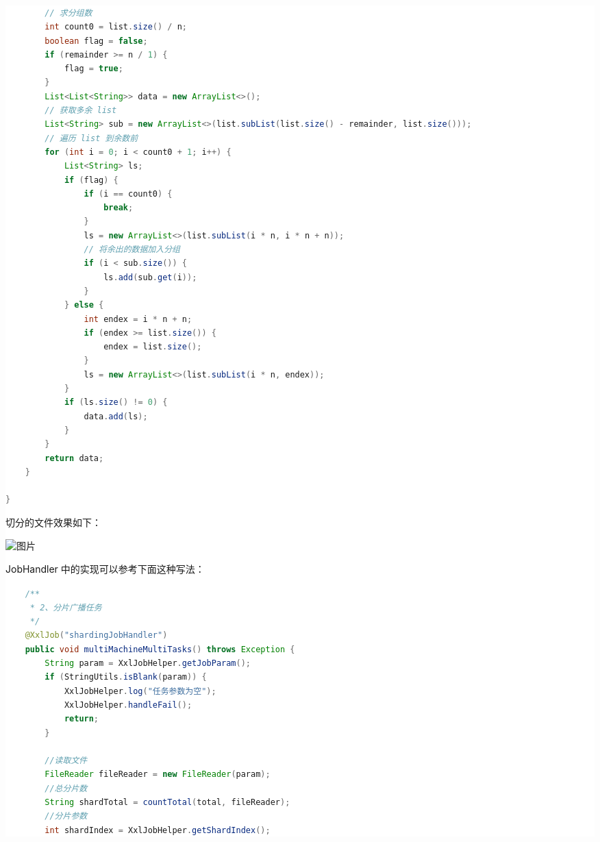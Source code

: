 ```java
        // 求分组数
        int count0 = list.size() / n;
        boolean flag = false;
        if (remainder >= n / 1) {
            flag = true;
        }
        List<List<String>> data = new ArrayList<>();
        // 获取多余 list
        List<String> sub = new ArrayList<>(list.subList(list.size() - remainder, list.size()));
        // 遍历 list 到余数前
        for (int i = 0; i < count0 + 1; i++) {
            List<String> ls;
            if (flag) {
                if (i == count0) {
                    break;
                }
                ls = new ArrayList<>(list.subList(i * n, i * n + n));
                // 将余出的数据加入分组
                if (i < sub.size()) {
                    ls.add(sub.get(i));
                }
            } else {
                int endex = i * n + n;
                if (endex >= list.size()) {
                    endex = list.size();
                }
                ls = new ArrayList<>(list.subList(i * n, endex));
            }
            if (ls.size() != 0) {
                data.add(ls);
            }
        }
        return data;
    }

}

```

切分的文件效果如下：

![图片](https://static001.geekbang.org/resource/image/56/fe/5631878728d5a595270be192dc16a2fe.png?wh=481x149)

JobHandler 中的实现可以参考下面这种写法：

```java
	/**
     * 2、分片广播任务
     */
    @XxlJob("shardingJobHandler")
    public void multiMachineMultiTasks() throws Exception {
        String param = XxlJobHelper.getJobParam();
        if (StringUtils.isBlank(param)) {
            XxlJobHelper.log("任务参数为空");
            XxlJobHelper.handleFail();
            return;
        }

        //读取文件
        FileReader fileReader = new FileReader(param);
        //总分片数
        String shardTotal = countTotal(total, fileReader);
        //分片参数
        int shardIndex = XxlJobHelper.getShardIndex();
```